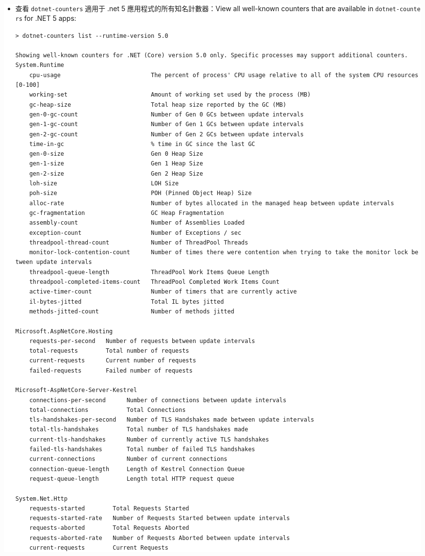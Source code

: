   ```console
  ```

- <span data-ttu-id="740eb-205">查看 `dotnet-counters` 適用于 .net 5 應用程式的所有知名計數器：</span><span class="sxs-lookup"><span data-stu-id="740eb-205">View all well-known counters that are available in `dotnet-counters` for .NET 5 apps:</span></span>

  ```console
  > dotnet-counters list --runtime-version 5.0

  Showing well-known counters for .NET (Core) version 5.0 only. Specific processes may support additional counters.
  System.Runtime
      cpu-usage                          The percent of process' CPU usage relative to all of the system CPU resources [0-100]
      working-set                        Amount of working set used by the process (MB)
      gc-heap-size                       Total heap size reported by the GC (MB)
      gen-0-gc-count                     Number of Gen 0 GCs between update intervals
      gen-1-gc-count                     Number of Gen 1 GCs between update intervals
      gen-2-gc-count                     Number of Gen 2 GCs between update intervals
      time-in-gc                         % time in GC since the last GC
      gen-0-size                         Gen 0 Heap Size
      gen-1-size                         Gen 1 Heap Size
      gen-2-size                         Gen 2 Heap Size
      loh-size                           LOH Size
      poh-size                           POH (Pinned Object Heap) Size
      alloc-rate                         Number of bytes allocated in the managed heap between update intervals
      gc-fragmentation                   GC Heap Fragmentation
      assembly-count                     Number of Assemblies Loaded
      exception-count                    Number of Exceptions / sec
      threadpool-thread-count            Number of ThreadPool Threads
      monitor-lock-contention-count      Number of times there were contention when trying to take the monitor lock between update intervals
      threadpool-queue-length            ThreadPool Work Items Queue Length
      threadpool-completed-items-count   ThreadPool Completed Work Items Count
      active-timer-count                 Number of timers that are currently active
      il-bytes-jitted                    Total IL bytes jitted
      methods-jitted-count               Number of methods jitted

  Microsoft.AspNetCore.Hosting
      requests-per-second   Number of requests between update intervals
      total-requests        Total number of requests
      current-requests      Current number of requests
      failed-requests       Failed number of requests

  Microsoft-AspNetCore-Server-Kestrel
      connections-per-second      Number of connections between update intervals
      total-connections           Total Connections
      tls-handshakes-per-second   Number of TLS Handshakes made between update intervals
      total-tls-handshakes        Total number of TLS handshakes made
      current-tls-handshakes      Number of currently active TLS handshakes
      failed-tls-handshakes       Total number of failed TLS handshakes
      current-connections         Number of current connections
      connection-queue-length     Length of Kestrel Connection Queue
      request-queue-length        Length total HTTP request queue

  System.Net.Http
      requests-started        Total Requests Started
      requests-started-rate   Number of Requests Started between update intervals
      requests-aborted        Total Requests Aborted
      requests-aborted-rate   Number of Requests Aborted between update intervals
      current-requests        Current Requests
  ```
